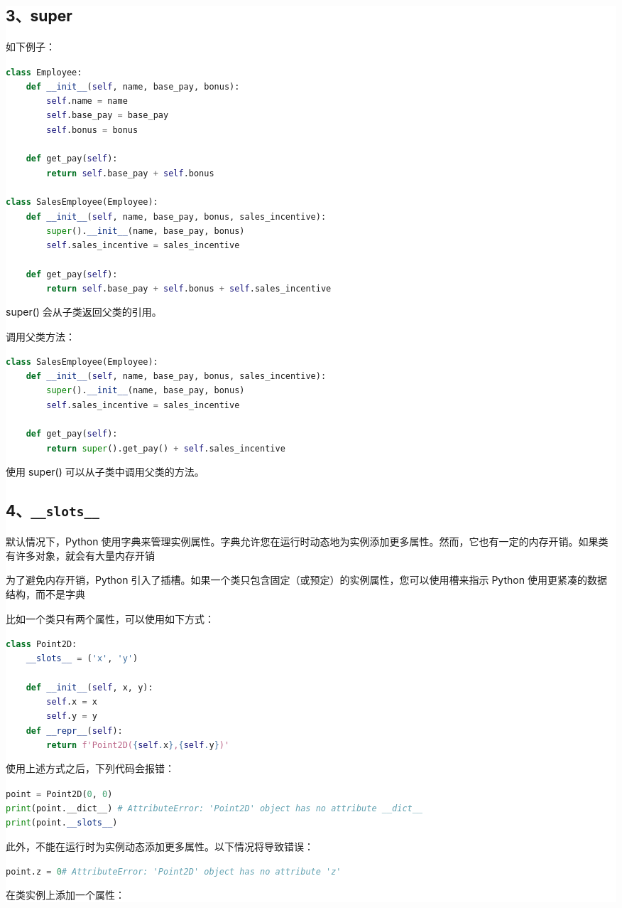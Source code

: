 ```py
```

## 3、super

如下例子：
```py
class Employee:
    def __init__(self, name, base_pay, bonus):
        self.name = name
        self.base_pay = base_pay
        self.bonus = bonus

    def get_pay(self):
        return self.base_pay + self.bonus

class SalesEmployee(Employee):
    def __init__(self, name, base_pay, bonus, sales_incentive):
        super().__init__(name, base_pay, bonus)
        self.sales_incentive = sales_incentive

    def get_pay(self):
        return self.base_pay + self.bonus + self.sales_incentive
```
super() 会从子类返回父类的引用。

调用父类方法：
```py
class SalesEmployee(Employee):
    def __init__(self, name, base_pay, bonus, sales_incentive):
        super().__init__(name, base_pay, bonus)
        self.sales_incentive = sales_incentive

    def get_pay(self):
        return super().get_pay() + self.sales_incentive
```
使用 super() 可以从子类中调用父类的方法。

## 4、`__slots__`

默认情况下，Python 使用字典来管理实例属性。字典允许您在运行时动态地为实例添加更多属性。然而，它也有一定的内存开销。如果类有许多对象，就会有大量内存开销

为了避免内存开销，Python 引入了插槽。如果一个类只包含固定（或预定）的实例属性，您可以使用槽来指示 Python 使用更紧凑的数据结构，而不是字典

比如一个类只有两个属性，可以使用如下方式：
```py
class Point2D:
    __slots__ = ('x', 'y')

    def __init__(self, x, y):
        self.x = x
        self.y = y
    def __repr__(self):
        return f'Point2D({self.x},{self.y})'
```
使用上述方式之后，下列代码会报错：
```py
point = Point2D(0, 0)
print(point.__dict__) # AttributeError: 'Point2D' object has no attribute __dict__
print(point.__slots__)
```
此外，不能在运行时为实例动态添加更多属性。以下情况将导致错误：
```py
point.z = 0# AttributeError: 'Point2D' object has no attribute 'z'
```
在类实例上添加一个属性：
```py
```